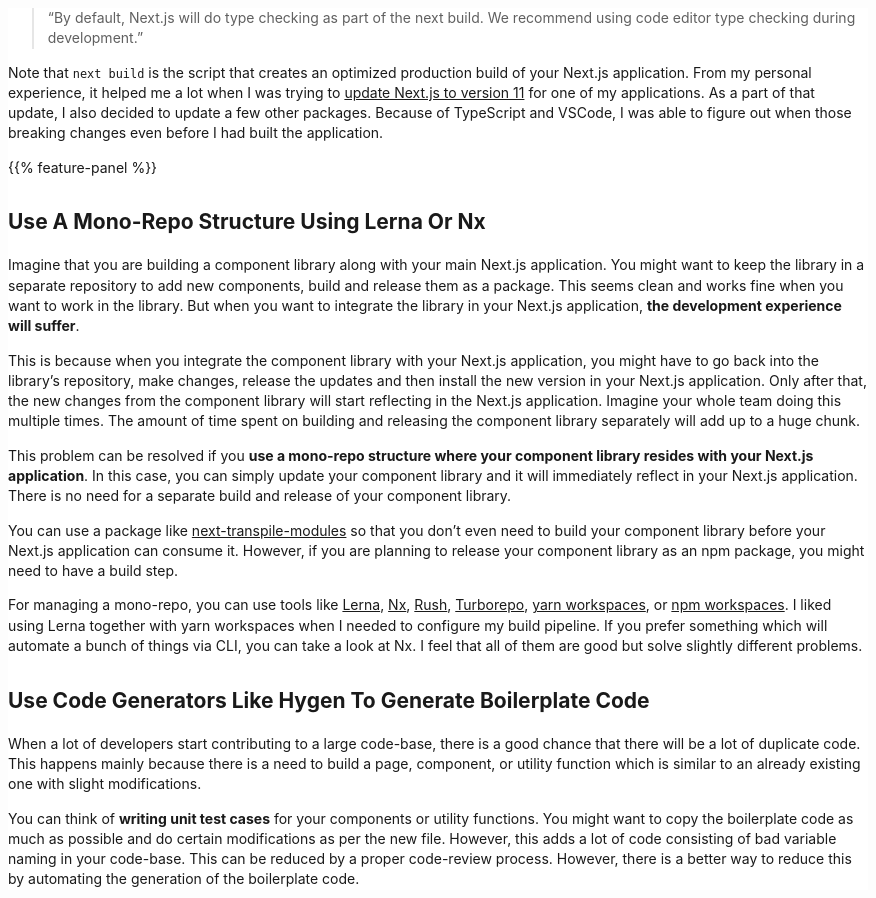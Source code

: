 <blockquote>“By default, Next.js will do type checking as part of the next build. We recommend using code editor type checking during development.”</blockquote>

Note that `next build` is the script that creates an optimized production build of your Next.js application. From my personal experience, it helped me a lot when I was trying to [update Next.js to version 11](https://nextjs.org/blog/next-11#upgrade-guide) for one of my applications. As a part of that update, I also decided to update a few other packages. Because of TypeScript and VSCode, I was able to figure out when those breaking changes even before I had built the application.

{{% feature-panel %}}

## Use A Mono-Repo Structure Using Lerna Or Nx

Imagine that you are building a component library along with your main Next.js application. You might want to keep the library in a separate repository to add new components, build and release them as a package. This seems clean and works fine when you want to work in the library. But when you want to integrate the library in your Next.js application, **the development experience will suffer**.

This is because when you integrate the component library with your Next.js application, you might have to go back into the library’s repository, make changes, release the updates and then install the new version in your Next.js application. Only after that, the new changes from the component library will start reflecting in the Next.js application. Imagine your whole team doing this multiple times. The amount of time spent on building and releasing the component library separately will add up to a huge chunk.

This problem can be resolved if you **use a mono-repo structure where your component library resides with your Next.js application**. In this case, you can simply update your component library and it will immediately reflect in your Next.js application. There is no need for a separate build and release of your component library.

You can use a package like [next-transpile-modules](https://www.npmjs.com/package/next-transpile-modules) so that you don’t even need to build your component library before your Next.js application can consume it. However, if you are planning to release your component library as an npm package, you might need to have a build step.

For managing a mono-repo, you can use tools like [Lerna](https://lerna.js.org/), [Nx](https://nx.dev/), [Rush](https://rushjs.io/), [Turborepo](https://turborepo.com/), [yarn workspaces](https://classic.yarnpkg.com/en/docs/workspaces/), or [npm workspaces](https://docs.npmjs.com/cli/v7/using-npm/workspaces). I liked using Lerna together with yarn workspaces when I needed to configure my build pipeline. If you prefer something which will automate a bunch of things via CLI, you can take a look at Nx. I feel that all of them are good but solve slightly different problems.

## Use Code Generators Like Hygen To Generate Boilerplate Code

When a lot of developers start contributing to a large code-base, there is a good chance that there will be a lot of duplicate code. This happens mainly because there is a need to build a page, component, or utility function which is similar to an already existing one with slight modifications.

You can think of **writing unit test cases** for your components or utility functions. You might want to copy the boilerplate code as much as possible and do certain modifications as per the new file. However, this adds a lot of code consisting of bad variable naming in your code-base. This can be reduced by a proper code-review process. However, there is a better way to reduce this by automating the generation of the boilerplate code.
